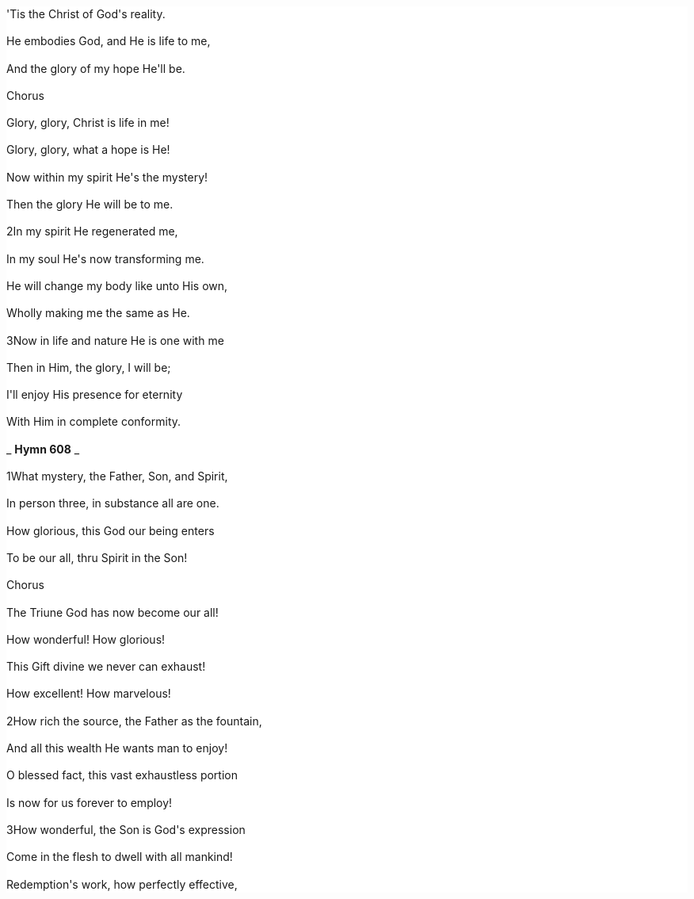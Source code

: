 'Tis the Christ of God's reality.

He embodies God, and He is life to me,

And the glory of my hope He'll be.

Chorus

Glory, glory, Christ is life in me!

Glory, glory, what a hope is He!

Now within my spirit He's the mystery!

Then the glory He will be to me.

2In my spirit He regenerated me,

In my soul He's now transforming me.

He will change my body like unto His own,

Wholly making me the same as He.

3Now in life and nature He is one with me

Then in Him, the glory, I will be;

I'll enjoy His presence for eternity

With Him in complete conformity.

_ **Hymn 608** _

1What mystery, the Father, Son, and Spirit,

In person three, in substance all are one.

How glorious, this God our being enters

To be our all, thru Spirit in the Son!

Chorus

The Triune God has now become our all!

How wonderful! How glorious!

This Gift divine we never can exhaust!

How excellent! How marvelous!

2How rich the source, the Father as the fountain,

And all this wealth He wants man to enjoy!

O blessed fact, this vast exhaustless portion

Is now for us forever to employ!

3How wonderful, the Son is God's expression

Come in the flesh to dwell with all mankind!

Redemption's work, how perfectly effective,
